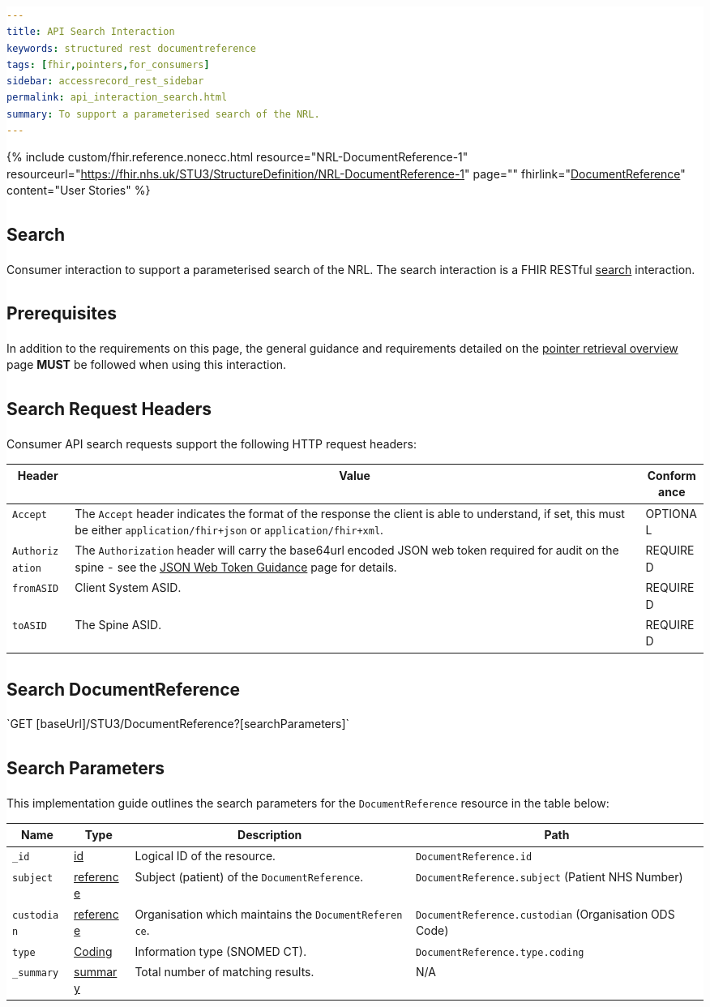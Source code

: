 ```yaml
---
title: API Search Interaction
keywords: structured rest documentreference
tags: [fhir,pointers,for_consumers]
sidebar: accessrecord_rest_sidebar
permalink: api_interaction_search.html
summary: To support a parameterised search of the NRL.
---
```


{% include custom/fhir.reference.nonecc.html resource="NRL-DocumentReference-1" resourceurl="https://fhir.nhs.uk/STU3/StructureDefinition/NRL-DocumentReference-1" page="" fhirlink="[DocumentReference](https://www.hl7.org/fhir/STU3/documentreference.html)" content="User Stories" %}

## Search

Consumer interaction to support a parameterised search of the NRL. The search interaction is a FHIR RESTful [search](https://www.hl7.org/fhir/STU3/http.html#search) interaction.

## Prerequisites

In addition to the requirements on this page, the general guidance and requirements detailed on the [pointer retrieval overview](pointer_retrieval_overview.html) page **MUST** be followed when using this interaction.

## Search Request Headers

Consumer API search requests support the following HTTP request headers:

|Header|Value|Conformance|
|------|-----|-----------|
| `Accept` | The `Accept` header indicates the format of the response the client is able to understand, if set, this must be either `application/fhir+json` or `application/fhir+xml`. | OPTIONAL |
| `Authorization` | The `Authorization` header will carry the base64url encoded JSON web token required for audit on the spine - see the [JSON Web Token Guidance](guidance_jwt.html) page for details. | REQUIRED |
| `fromASID` | Client System ASID. | REQUIRED |
| `toASID` | The Spine ASID. | REQUIRED |

## Search DocumentReference

<div markdown="span" class="alert alert-success" role="alert">
`GET [baseUrl]/STU3/DocumentReference?[searchParameters]`
</div>

## Search Parameters

This implementation guide outlines the search parameters for the `DocumentReference` resource in the table below:

|Name|Type|Description|Path|
|----|----|-----------|----|
|`_id`|[id](http://hl7.org/fhir/stu3/datatypes.html#id)|Logical ID of the resource.|`DocumentReference.id`|
|`subject`|[reference](https://www.hl7.org/fhir/STU3/references.html)|Subject (patient) of the `DocumentReference`.|`DocumentReference.subject` (Patient NHS Number)|
|`custodian`|[reference](https://www.hl7.org/fhir/STU3/references.html)|Organisation which maintains the `DocumentReference`.|`DocumentReference.custodian` (Organisation ODS Code)|
|`type`|[Coding](http://hl7.org/fhir/stu3/datatypes.html#coding)|Information type (SNOMED CT).|`DocumentReference.type.coding`|
|`_summary`|[summary](https://www.hl7.org/fhir/search.html#summary)|Total number of matching results.|N/A|
